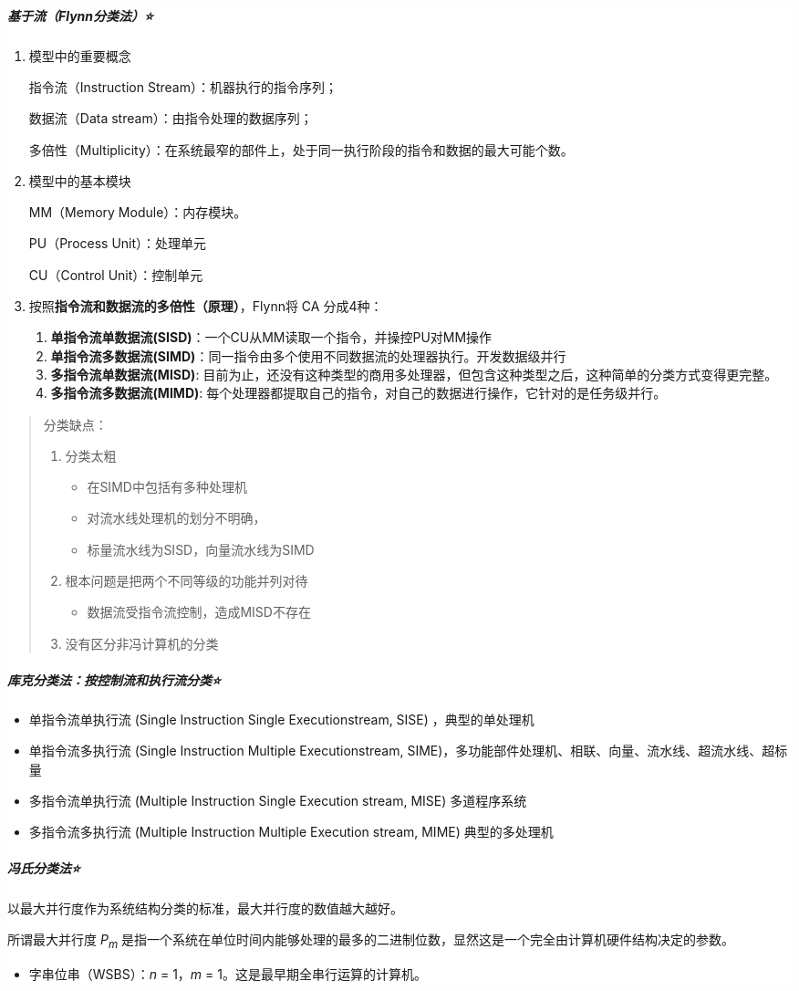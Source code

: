 ##### 基于流（Flynn分类法）:star:

1. 模型中的重要概念

   指令流（Instruction Stream）：机器执行的指令序列；

   数据流（Data stream）：由指令处理的数据序列；

   多倍性（Multiplicity）：在系统最窄的部件上，处于同一执行阶段的指令和数据的最大可能个数。

2. 模型中的基本模块

   MM（Memory Module）：内存模块。

   PU（Process Unit）：处理单元

   CU（Control Unit）：控制单元

3. 按照**指令流和数据流的多倍性（原理）**，Flynn将 CA 分成4种：

   1. **单指令流单数据流(SISD)**：一个CU从MM读取一个指令，并操控PU对MM操作
   2. **单指令流多数据流(SIMD)**：同一指令由多个使用不同数据流的处理器执行。开发数据级并行
   3. **多指令流单数据流(MISD)**:  目前为止，还没有这种类型的商用多处理器，但包含这种类型之后，这种简单的分类方式变得更完整。
   4. **多指令流多数据流(MIMD)**: 每个处理器都提取自己的指令，对自己的数据进行操作，它针对的是任务级并行。

> 分类缺点：
>
> 1. 分类太粗
>
>    - 在SIMD中包括有多种处理机
>
>    - 对流水线处理机的划分不明确，
>
>    - 标量流水线为SISD，向量流水线为SIMD
>
>
> 2. 根本问题是把两个不同等级的功能并列对待     
>    - 数据流受指令流控制，造成MISD不存在
>
>
> 3. 没有区分非冯计算机的分类

##### 库克分类法：按控制流和执行流分类:star:

- 单指令流单执行流 (Single Instruction Single Executionstream, SISE) ，典型的单处理机

- 单指令流多执行流 (Single Instruction Multiple Executionstream, SIME)，多功能部件处理机、相联、向量、流水线、超流水线、超标量

- 多指令流单执行流 (Multiple Instruction Single Execution stream, MISE) 多道程序系统 

- 多指令流多执行流 (Multiple Instruction Multiple Execution stream, MIME) 典型的多处理机


##### 冯氏分类法:star:

以最大并行度作为系统结构分类的标准，最大并行度的数值越大越好。

所谓最大并行度 $P_m$ 是指一个系统在单位时间内能够处理的最多的二进制位数，显然这是一个完全由计算机硬件结构决定的参数。

- 字串位串（WSBS）：*n* = 1，*m* = 1。这是最早期全串行运算的计算机。
